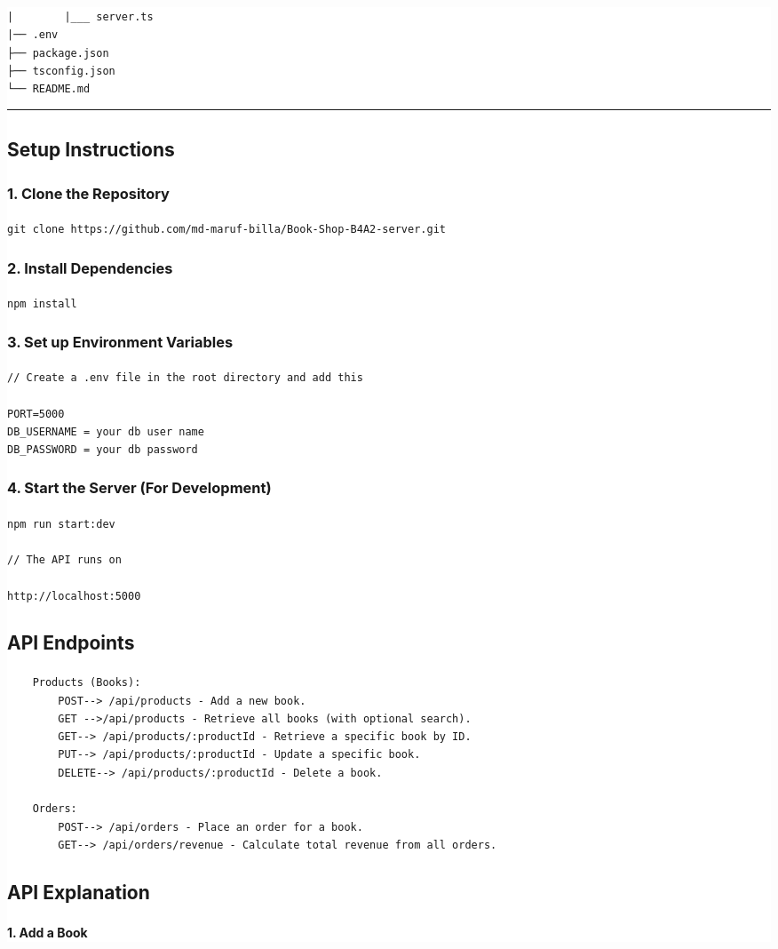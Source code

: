 ```
|        |___ server.ts
|── .env                     
├── package.json        
├── tsconfig.json        
└── README.md   

```
---
## **Setup Instructions**

### **1. Clone the Repository**
```
git clone https://github.com/md-maruf-billa/Book-Shop-B4A2-server.git
```
### **2. Install Dependencies**
```
npm install
```
### 3. Set up Environment Variables
```
// Create a .env file in the root directory and add this

PORT=5000
DB_USERNAME = your db user name
DB_PASSWORD = your db password
```
### **4. Start the Server (For Development)**
```
npm run start:dev

// The API runs on 

http://localhost:5000
```
## **API Endpoints**
```
    Products (Books):
        POST--> /api/products - Add a new book.
        GET -->/api/products - Retrieve all books (with optional search).
        GET--> /api/products/:productId - Retrieve a specific book by ID.
        PUT--> /api/products/:productId - Update a specific book.
        DELETE--> /api/products/:productId - Delete a book.

    Orders:
        POST--> /api/orders - Place an order for a book.
        GET--> /api/orders/revenue - Calculate total revenue from all orders.
```
## **API Explanation**
#### 1. Add a Book
